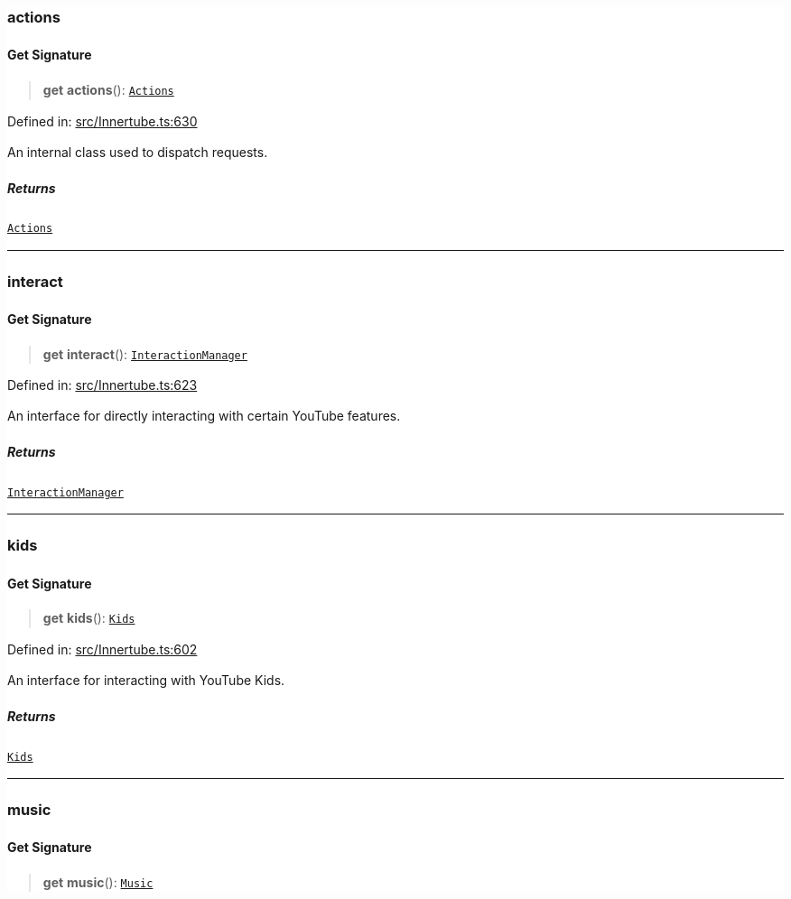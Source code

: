 ### actions

#### Get Signature

> **get** **actions**(): [`Actions`](Actions.md)

Defined in: [src/Innertube.ts:630](https://github.com/LuanRT/YouTube.js/blob/0733f60b57877f6b8b87dfd5cc6195b5085f5c09/src/Innertube.ts#L630)

An internal class used to dispatch requests.

##### Returns

[`Actions`](Actions.md)

***

### interact

#### Get Signature

> **get** **interact**(): [`InteractionManager`](../youtubei.js/namespaces/Managers/classes/InteractionManager.md)

Defined in: [src/Innertube.ts:623](https://github.com/LuanRT/YouTube.js/blob/0733f60b57877f6b8b87dfd5cc6195b5085f5c09/src/Innertube.ts#L623)

An interface for directly interacting with certain YouTube features.

##### Returns

[`InteractionManager`](../youtubei.js/namespaces/Managers/classes/InteractionManager.md)

***

### kids

#### Get Signature

> **get** **kids**(): [`Kids`](../youtubei.js/namespaces/Clients/classes/Kids.md)

Defined in: [src/Innertube.ts:602](https://github.com/LuanRT/YouTube.js/blob/0733f60b57877f6b8b87dfd5cc6195b5085f5c09/src/Innertube.ts#L602)

An interface for interacting with YouTube Kids.

##### Returns

[`Kids`](../youtubei.js/namespaces/Clients/classes/Kids.md)

***

### music

#### Get Signature

> **get** **music**(): [`Music`](../youtubei.js/namespaces/Clients/classes/Music.md)
